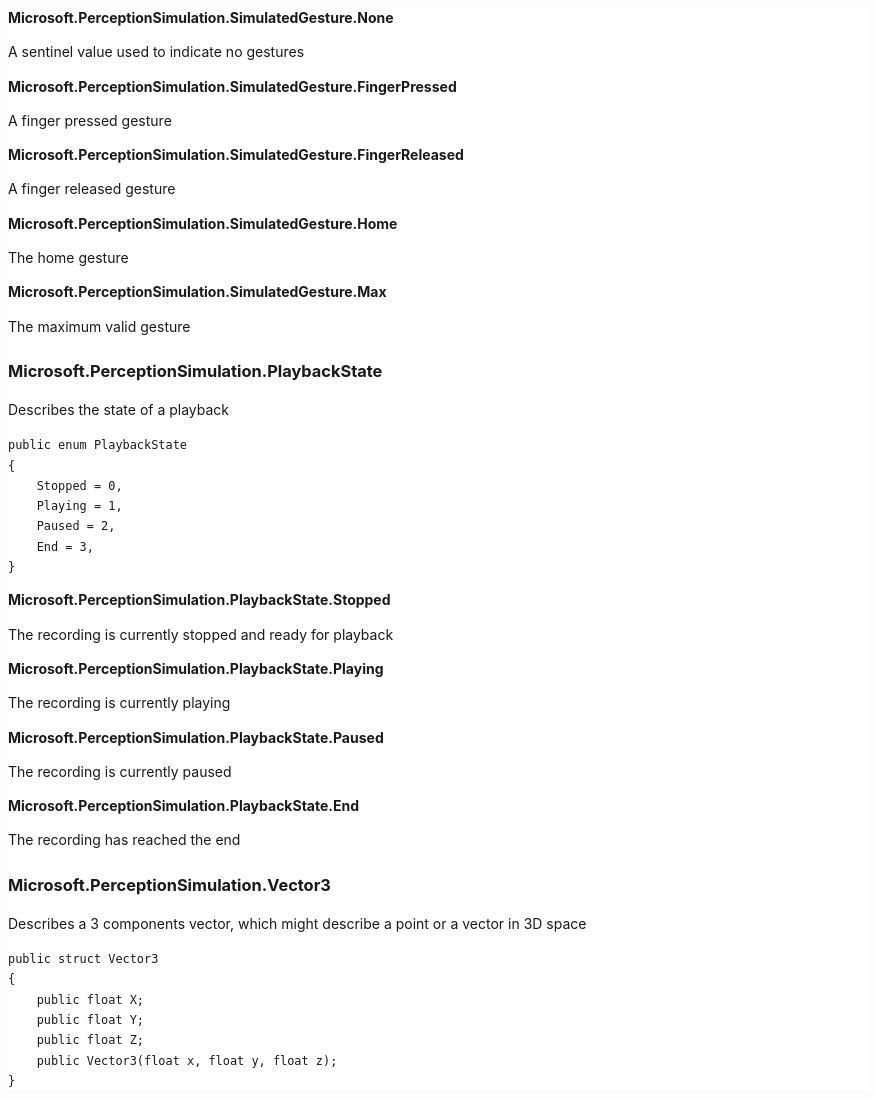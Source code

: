 **Microsoft.PerceptionSimulation.SimulatedGesture.None**

A sentinel value used to indicate no gestures

**Microsoft.PerceptionSimulation.SimulatedGesture.FingerPressed**

A finger pressed gesture

**Microsoft.PerceptionSimulation.SimulatedGesture.FingerReleased**

A finger released gesture

**Microsoft.PerceptionSimulation.SimulatedGesture.Home**

The home gesture

**Microsoft.PerceptionSimulation.SimulatedGesture.Max**

The maximum valid gesture

### Microsoft.PerceptionSimulation.PlaybackState

Describes the state of a playback

```
public enum PlaybackState
{
    Stopped = 0,
    Playing = 1,
    Paused = 2,
    End = 3,
}
```

**Microsoft.PerceptionSimulation.PlaybackState.Stopped**

The recording is currently stopped and ready for playback

**Microsoft.PerceptionSimulation.PlaybackState.Playing**

The recording is currently playing

**Microsoft.PerceptionSimulation.PlaybackState.Paused**

The recording is currently paused

**Microsoft.PerceptionSimulation.PlaybackState.End**

The recording has reached the end

### Microsoft.PerceptionSimulation.Vector3

Describes a 3 components vector, which might describe a point or a vector in 3D space

```
public struct Vector3
{
    public float X;
    public float Y;
    public float Z;
    public Vector3(float x, float y, float z);
}
```
